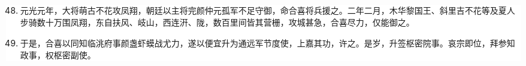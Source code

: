 48. <span id="列传第五十一-完颜赛不_白撒一名承裔_赤盏合喜完颜赛不，始祖弟保活里之后也。状貌魁伟，沉厚有大略。初补亲卫军，章宗时，选充护卫。明昌元年八月，由宿直将军为宁化州刺史。未几，迁武卫军副都指挥使。泰和二年，转胡里改路节度使。四年，升武卫军都指挥使，寻为殿前左副都点检。及平章仆散揆伐宋，为右翼都统。六年六月，宋将皇甫斌遣率步骑数万由确山、褒信分路侵蔡，闻郭倬、李爽之败，阻溱水不敢进。于是，揆遣赛不及副统尚厩局使蒲鲜万奴、深州刺史完颜达吉不等以骑七千往击之。会溱水涨，宋兵扼桥以拒，赛不等谋潜师夜出，达吉不以骑涉水出其右，万奴等出其左。赛不度其军毕渡，乃率副统阿鲁带以精兵直趋桥，宋兵不能遏，比明大溃。万奴以兵断真阳路，诸军追击至陈泽，斩首二万级，获战马杂畜千余。兵还，进爵一级，赐金币甚厚。-48"></span>
元光元年，大将萌古不花攻凤翔，朝廷以主将完颜仲元孤军不足守御，命合喜将兵援之。二年二月，木华黎国王、斜里吉不花等及夏人步骑数十万围凤翔，东自扶风、岐山，西连汧、陇，数百里间皆其营栅，攻城甚急，合喜尽力，仅能御之。

49. <span id="列传第五十一-完颜赛不_白撒一名承裔_赤盏合喜完颜赛不，始祖弟保活里之后也。状貌魁伟，沉厚有大略。初补亲卫军，章宗时，选充护卫。明昌元年八月，由宿直将军为宁化州刺史。未几，迁武卫军副都指挥使。泰和二年，转胡里改路节度使。四年，升武卫军都指挥使，寻为殿前左副都点检。及平章仆散揆伐宋，为右翼都统。六年六月，宋将皇甫斌遣率步骑数万由确山、褒信分路侵蔡，闻郭倬、李爽之败，阻溱水不敢进。于是，揆遣赛不及副统尚厩局使蒲鲜万奴、深州刺史完颜达吉不等以骑七千往击之。会溱水涨，宋兵扼桥以拒，赛不等谋潜师夜出，达吉不以骑涉水出其右，万奴等出其左。赛不度其军毕渡，乃率副统阿鲁带以精兵直趋桥，宋兵不能遏，比明大溃。万奴以兵断真阳路，诸军追击至陈泽，斩首二万级，获战马杂畜千余。兵还，进爵一级，赐金币甚厚。-49"></span>
于是，合喜以同知临洮府事颜盏虾蟆战尤力，遂以便宜升为通远军节度使，上嘉其功，许之。是岁，升签枢密院事。哀宗即位，拜参知政事，权枢密副使。

